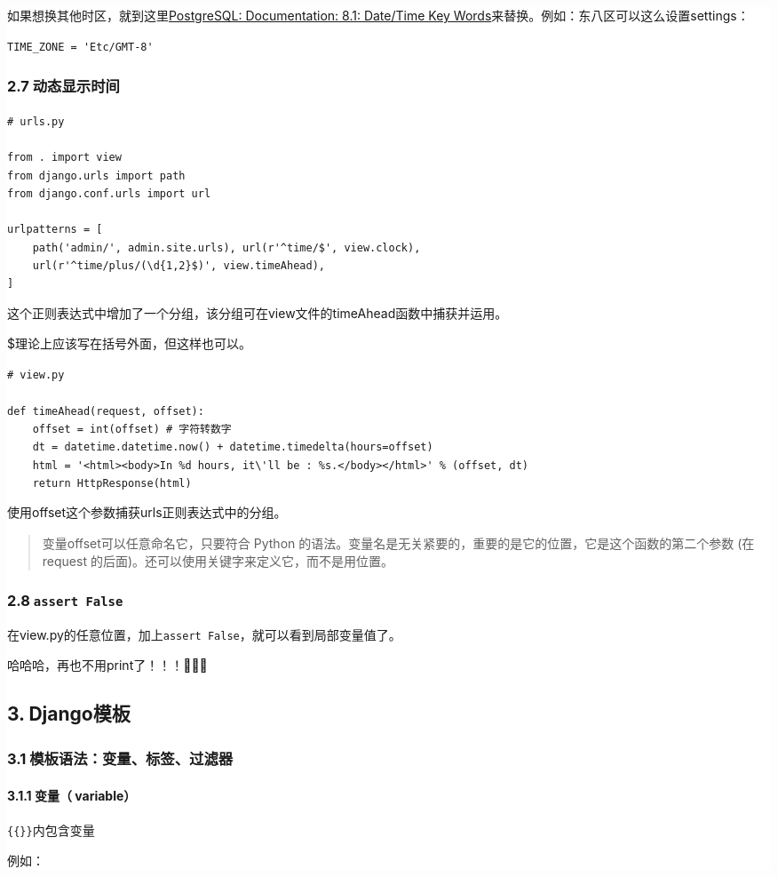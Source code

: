 如果想换其他时区，就到这里[PostgreSQL: Documentation: 8.1: Date/Time Key Words](https://www.postgresql.org/docs/8.1/datetime-keywords.html#DATETIME-TIMEZONE-SET-TABLE)来替换。例如：东八区可以这么设置settings：  

```
TIME_ZONE = 'Etc/GMT-8'
```

### 2.7 动态显示时间

```
# urls.py

from . import view
from django.urls import path
from django.conf.urls import url

urlpatterns = [
    path('admin/', admin.site.urls), url(r'^time/$', view.clock),
    url(r'^time/plus/(\d{1,2}$)', view.timeAhead),
]
```

这个正则表达式中增加了一个分组，该分组可在view文件的timeAhead函数中捕获并运用。

$理论上应该写在括号外面，但这样也可以。

```
# view.py

def timeAhead(request, offset):
    offset = int(offset) # 字符转数字
    dt = datetime.datetime.now() + datetime.timedelta(hours=offset)
    html = '<html><body>In %d hours, it\'ll be : %s.</body></html>' % (offset, dt)
    return HttpResponse(html)
```

使用offset这个参数捕获urls正则表达式中的分组。

> 变量offset可以任意命名它，只要符合 Python 的语法。变量名是无关紧要的，重要的是它的位置，它是这个函数的第二个参数 (在 request 的后面)。还可以使用关键字来定义它，而不是用位置。 

### 2.8 `assert False`

在view.py的任意位置，加上`assert False`，就可以看到局部变量值了。

哈哈哈，再也不用print了！！！🌹🌹🌹

## 3. Django模板

### 3.1 模板语法：变量、标签、过滤器  

#### 3.1.1 变量（	variable）  

`{{}}`内包含变量  

例如：  
